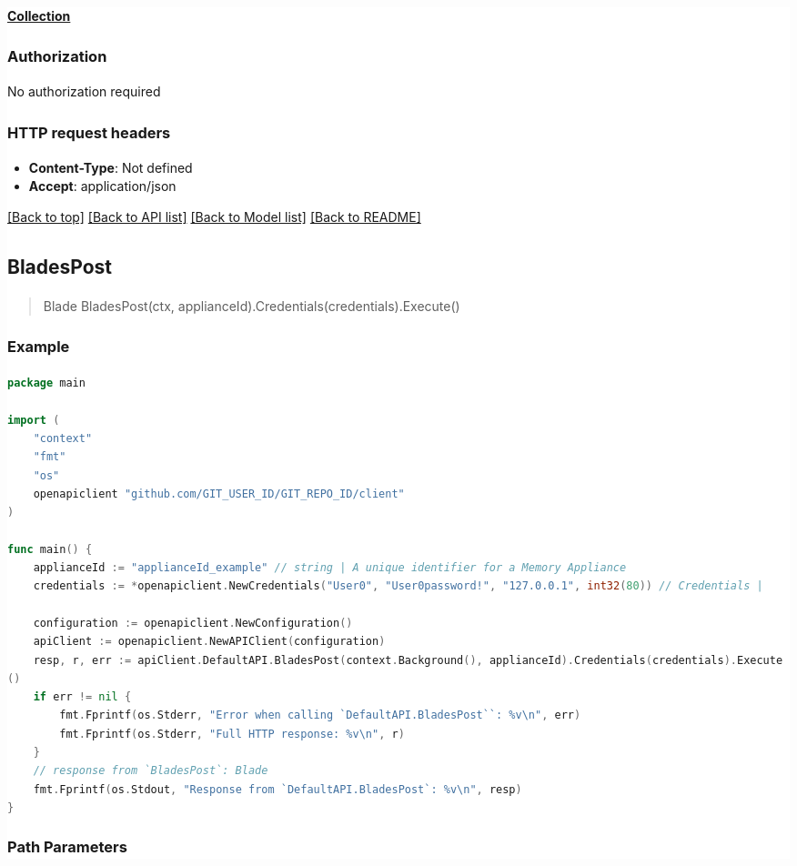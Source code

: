 [**Collection**](Collection.md)

### Authorization

No authorization required

### HTTP request headers

- **Content-Type**: Not defined
- **Accept**: application/json

[[Back to top]](#) [[Back to API list]](../README.md#documentation-for-api-endpoints)
[[Back to Model list]](../README.md#documentation-for-models)
[[Back to README]](../README.md)


## BladesPost

> Blade BladesPost(ctx, applianceId).Credentials(credentials).Execute()





### Example

```go
package main

import (
    "context"
    "fmt"
    "os"
    openapiclient "github.com/GIT_USER_ID/GIT_REPO_ID/client"
)

func main() {
    applianceId := "applianceId_example" // string | A unique identifier for a Memory Appliance
    credentials := *openapiclient.NewCredentials("User0", "User0password!", "127.0.0.1", int32(80)) // Credentials | 

    configuration := openapiclient.NewConfiguration()
    apiClient := openapiclient.NewAPIClient(configuration)
    resp, r, err := apiClient.DefaultAPI.BladesPost(context.Background(), applianceId).Credentials(credentials).Execute()
    if err != nil {
        fmt.Fprintf(os.Stderr, "Error when calling `DefaultAPI.BladesPost``: %v\n", err)
        fmt.Fprintf(os.Stderr, "Full HTTP response: %v\n", r)
    }
    // response from `BladesPost`: Blade
    fmt.Fprintf(os.Stdout, "Response from `DefaultAPI.BladesPost`: %v\n", resp)
}
```

### Path Parameters
